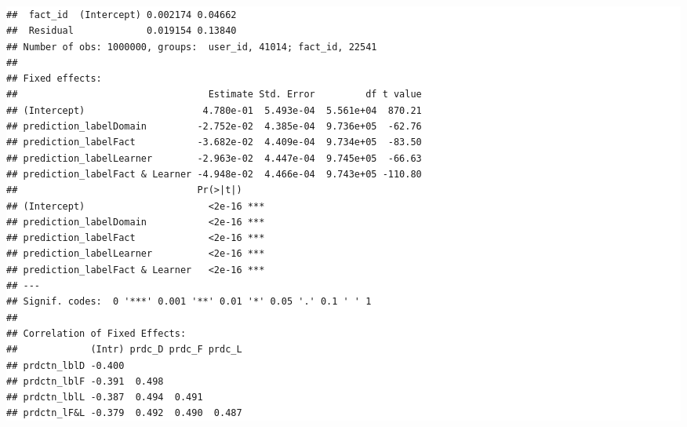     ##  fact_id  (Intercept) 0.002174 0.04662 
    ##  Residual             0.019154 0.13840 
    ## Number of obs: 1000000, groups:  user_id, 41014; fact_id, 22541
    ## 
    ## Fixed effects:
    ##                                  Estimate Std. Error         df t value
    ## (Intercept)                     4.780e-01  5.493e-04  5.561e+04  870.21
    ## prediction_labelDomain         -2.752e-02  4.385e-04  9.736e+05  -62.76
    ## prediction_labelFact           -3.682e-02  4.409e-04  9.734e+05  -83.50
    ## prediction_labelLearner        -2.963e-02  4.447e-04  9.745e+05  -66.63
    ## prediction_labelFact & Learner -4.948e-02  4.466e-04  9.743e+05 -110.80
    ##                                Pr(>|t|)    
    ## (Intercept)                      <2e-16 ***
    ## prediction_labelDomain           <2e-16 ***
    ## prediction_labelFact             <2e-16 ***
    ## prediction_labelLearner          <2e-16 ***
    ## prediction_labelFact & Learner   <2e-16 ***
    ## ---
    ## Signif. codes:  0 '***' 0.001 '**' 0.01 '*' 0.05 '.' 0.1 ' ' 1
    ## 
    ## Correlation of Fixed Effects:
    ##             (Intr) prdc_D prdc_F prdc_L
    ## prdctn_lblD -0.400                     
    ## prdctn_lblF -0.391  0.498              
    ## prdctn_lblL -0.387  0.494  0.491       
    ## prdctn_lF&L -0.379  0.492  0.490  0.487
